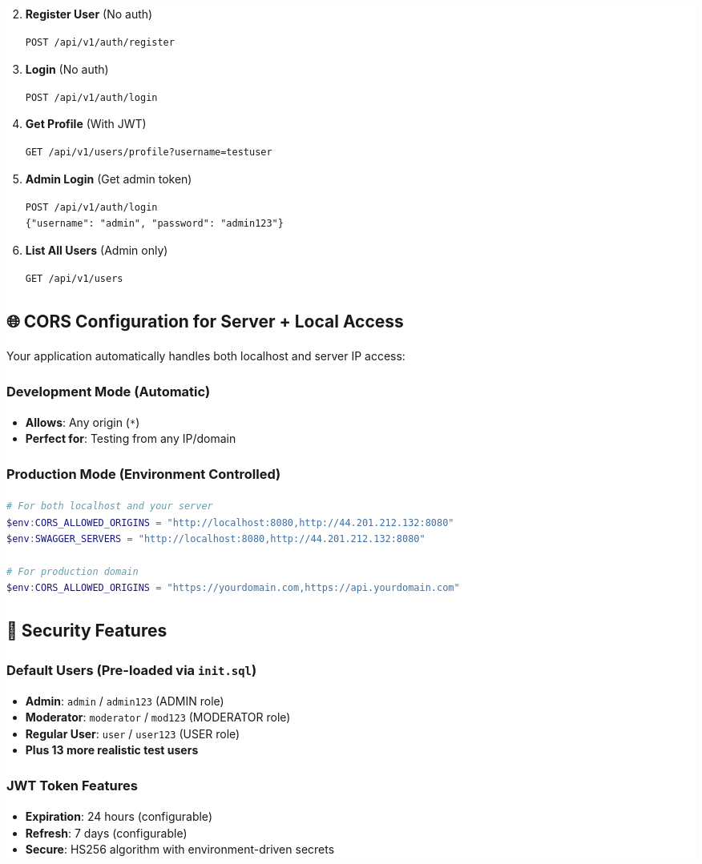 2. **Register User** (No auth)
   ```
   POST /api/v1/auth/register
   ```

3. **Login** (No auth) 
   ```
   POST /api/v1/auth/login
   ```

4. **Get Profile** (With JWT)
   ```
   GET /api/v1/users/profile?username=testuser
   ```

5. **Admin Login** (Get admin token)
   ```
   POST /api/v1/auth/login
   {"username": "admin", "password": "admin123"}
   ```

6. **List All Users** (Admin only)
   ```
   GET /api/v1/users
   ```

## **🌐 CORS Configuration for Server + Local Access**

Your application automatically handles both localhost and server IP access:

### **Development Mode** (Automatic)
- **Allows**: Any origin (`*`)
- **Perfect for**: Testing from any IP/domain

### **Production Mode** (Environment Controlled)
```powershell
# For both localhost and your server
$env:CORS_ALLOWED_ORIGINS = "http://localhost:8080,http://44.201.212.132:8080"
$env:SWAGGER_SERVERS = "http://localhost:8080,http://44.201.212.132:8080"

# For production domain
$env:CORS_ALLOWED_ORIGINS = "https://yourdomain.com,https://api.yourdomain.com"
```

## **🔐 Security Features**

### **Default Users** (Pre-loaded via `init.sql`)
- **Admin**: `admin` / `admin123` (ADMIN role)
- **Moderator**: `moderator` / `mod123` (MODERATOR role)  
- **Regular User**: `user` / `user123` (USER role)
- **Plus 13 more realistic test users**

### **JWT Token Features**
- **Expiration**: 24 hours (configurable)
- **Refresh**: 7 days (configurable)
- **Secure**: HS256 algorithm with environment-driven secrets
